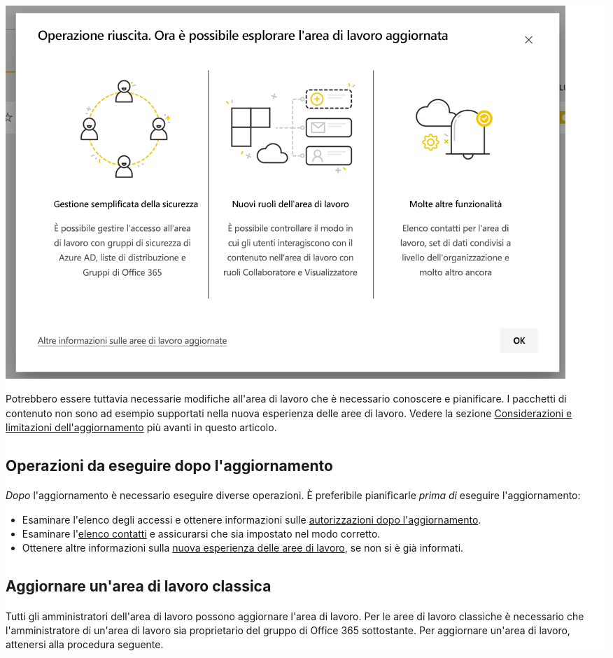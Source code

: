 ![Aggiornamento riuscito](media/service-upgrade-workspaces/power-bi-upgrade-success.png)

Potrebbero essere tuttavia necessarie modifiche all'area di lavoro che è necessario conoscere e pianificare. I pacchetti di contenuto non sono ad esempio supportati nella nuova esperienza delle aree di lavoro. Vedere la sezione [Considerazioni e limitazioni dell'aggiornamento](#upgrade-considerations-and-limitations) più avanti in questo articolo.

## <a name="things-to-do-after-upgrading"></a>Operazioni da eseguire dopo l'aggiornamento

*Dopo* l'aggiornamento è necessario eseguire diverse operazioni. È preferibile pianificarle *prima di* eseguire l'aggiornamento:
- Esaminare l'elenco degli accessi e ottenere informazioni sulle [autorizzazioni dopo l'aggiornamento](#permissions-after-upgrade).
- Esaminare l'[elenco contatti](#modify-the-contact-list) e assicurarsi che sia impostato nel modo corretto.
- Ottenere altre informazioni sulla [nuova esperienza delle aree di lavoro](service-new-workspaces.md), se non si è già informati.

## <a name="upgrade-a-classic-workspace"></a>Aggiornare un'area di lavoro classica

Tutti gli amministratori dell'area di lavoro possono aggiornare l'area di lavoro. Per le aree di lavoro classiche è necessario che l'amministratore di un'area di lavoro sia proprietario del gruppo di Office 365 sottostante. Per aggiornare un'area di lavoro, attenersi alla procedura seguente.
